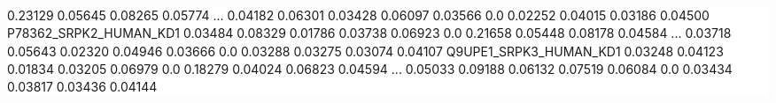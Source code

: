 <td>0.23129</td>
<td>0.05645</td>
<td>0.08265</td>
<td>0.05774</td>
<td>...</td>
<td>0.04182</td>
<td>0.06301</td>
<td>0.03428</td>
<td>0.06097</td>
<td>0.03566</td>
<td>0.0</td>
<td>0.02252</td>
<td>0.04015</td>
<td>0.03186</td>
<td>0.04500</td>
</tr>
<tr>
<td data-quarto-table-cell-role="th">P78362_SRPK2_HUMAN_KD1</td>
<td>0.03484</td>
<td>0.08329</td>
<td>0.01786</td>
<td>0.03738</td>
<td>0.06923</td>
<td>0.0</td>
<td>0.21658</td>
<td>0.05448</td>
<td>0.08178</td>
<td>0.04584</td>
<td>...</td>
<td>0.03718</td>
<td>0.05643</td>
<td>0.02320</td>
<td>0.04946</td>
<td>0.03666</td>
<td>0.0</td>
<td>0.03288</td>
<td>0.03275</td>
<td>0.03074</td>
<td>0.04107</td>
</tr>
<tr>
<td data-quarto-table-cell-role="th">Q9UPE1_SRPK3_HUMAN_KD1</td>
<td>0.03248</td>
<td>0.04123</td>
<td>0.01834</td>
<td>0.03205</td>
<td>0.06979</td>
<td>0.0</td>
<td>0.18279</td>
<td>0.04024</td>
<td>0.06823</td>
<td>0.04594</td>
<td>...</td>
<td>0.05033</td>
<td>0.09188</td>
<td>0.06132</td>
<td>0.07519</td>
<td>0.06084</td>
<td>0.0</td>
<td>0.03434</td>
<td>0.03817</td>
<td>0.03436</td>
<td>0.04144</td>
</tr>